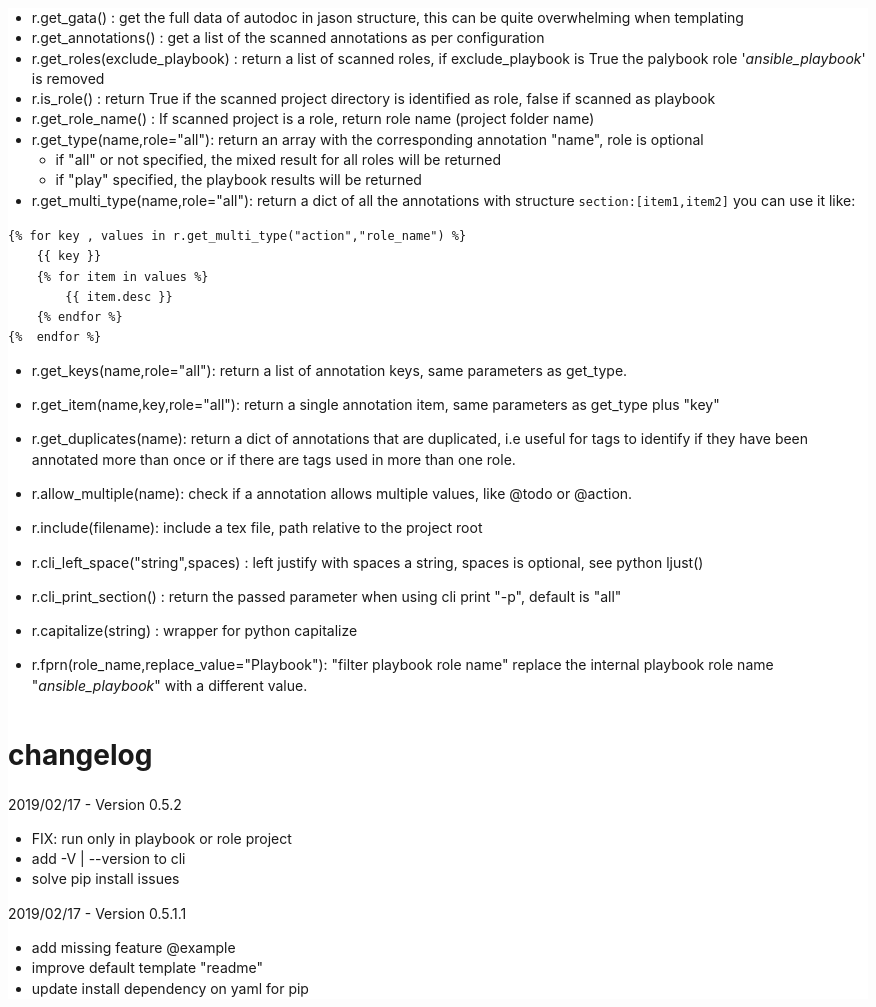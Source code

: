 * r.get_gata() : get the full data of autodoc in jason structure, this can be quite overwhelming when templating
* r.get_annotations() : get a list of the scanned annotations as per configuration
* r.get_roles(exclude_playbook) : return a list of scanned roles, if exclude_playbook is True the palybook 
role '_ansible_playbook_' is removed
* r.is_role() : return True if the scanned project directory is identified as role, false if scanned as playbook
* r.get_role_name() : If scanned project is a role, return role name (project folder name)
* r.get_type(name,role="all"): return an array with the corresponding annotation "name", role is optional
  * if "all" or not specified, the mixed result for all roles will be returned
  * if "play" specified, the playbook results will be returned
* r.get_multi_type(name,role="all"): return a dict of all the annotations with structure `section:[item1,item2]`
you can use it like:
``` 
{% for key , values in r.get_multi_type("action","role_name") %}
    {{ key }}
    {% for item in values %}
        {{ item.desc }}
    {% endfor %}
{%  endfor %}
```  
* r.get_keys(name,role="all"): return a list of annotation keys, same parameters as get_type.
* r.get_item(name,key,role="all"): return a single annotation item, same parameters as get_type plus "key"
* r.get_duplicates(name): return a dict of annotations that are duplicated, i.e useful for tags to identify 
if they have been annotated more than once or if there are tags used in more than one role.
* r.allow_multiple(name): check if a annotation allows multiple values, like @todo or @action.
* r.include(filename): include a tex file, path relative to the project root 

* r.cli_left_space("string",spaces) : left justify with spaces a string, spaces is optional, see python ljust()
* r.cli_print_section() : return the passed parameter when using cli print "-p", default is "all"

* r.capitalize(string) : wrapper for python capitalize
* r.fprn(role_name,replace_value="Playbook"): "filter playbook role name" replace the internal playbook role name 
"_ansible_playbook_" with a different value.
 
# changelog

2019/02/17 - Version 0.5.2
  * FIX: run only in playbook or role project 
  * add -V | --version to cli
  * solve pip install issues

2019/02/17 - Version 0.5.1.1
  * add missing feature @example
  * improve default template "readme"
  * update install dependency on yaml for pip
